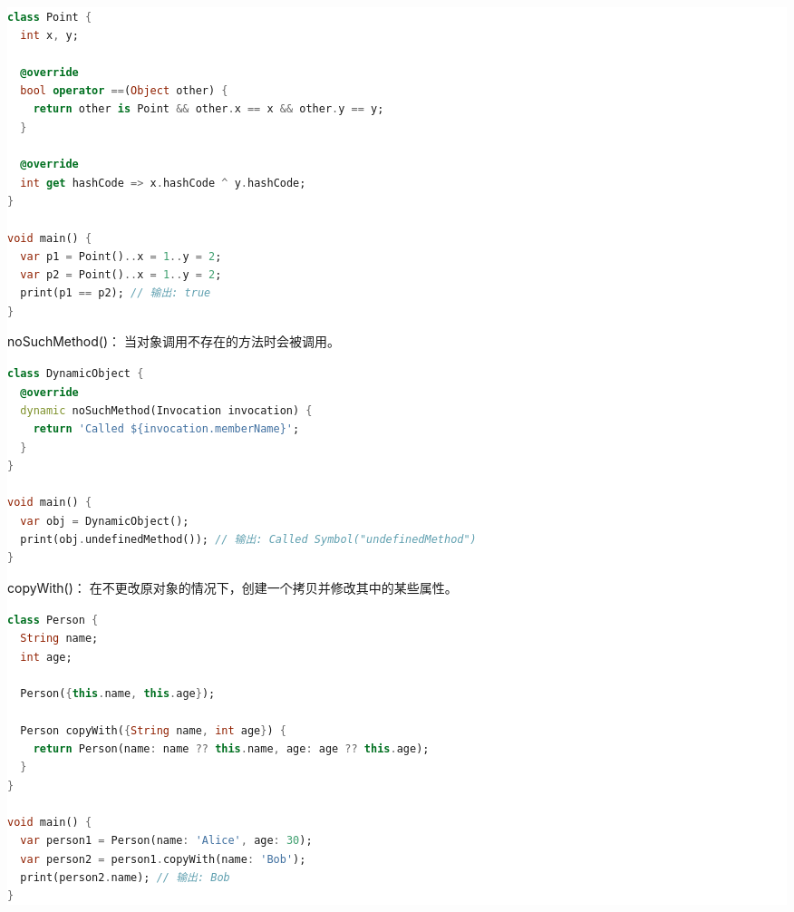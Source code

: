 ```dart
class Point {
  int x, y;

  @override
  bool operator ==(Object other) {
    return other is Point && other.x == x && other.y == y;
  }

  @override
  int get hashCode => x.hashCode ^ y.hashCode;
}

void main() {
  var p1 = Point()..x = 1..y = 2;
  var p2 = Point()..x = 1..y = 2;
  print(p1 == p2); // 输出: true
}
```

noSuchMethod()：
当对象调用不存在的方法时会被调用。

```dart
class DynamicObject {
  @override
  dynamic noSuchMethod(Invocation invocation) {
    return 'Called ${invocation.memberName}';
  }
}

void main() {
  var obj = DynamicObject();
  print(obj.undefinedMethod()); // 输出: Called Symbol("undefinedMethod")
}
```

copyWith()：
在不更改原对象的情况下，创建一个拷贝并修改其中的某些属性。

```dart
class Person {
  String name;
  int age;

  Person({this.name, this.age});

  Person copyWith({String name, int age}) {
    return Person(name: name ?? this.name, age: age ?? this.age);
  }
}

void main() {
  var person1 = Person(name: 'Alice', age: 30);
  var person2 = person1.copyWith(name: 'Bob');
  print(person2.name); // 输出: Bob
}
```
